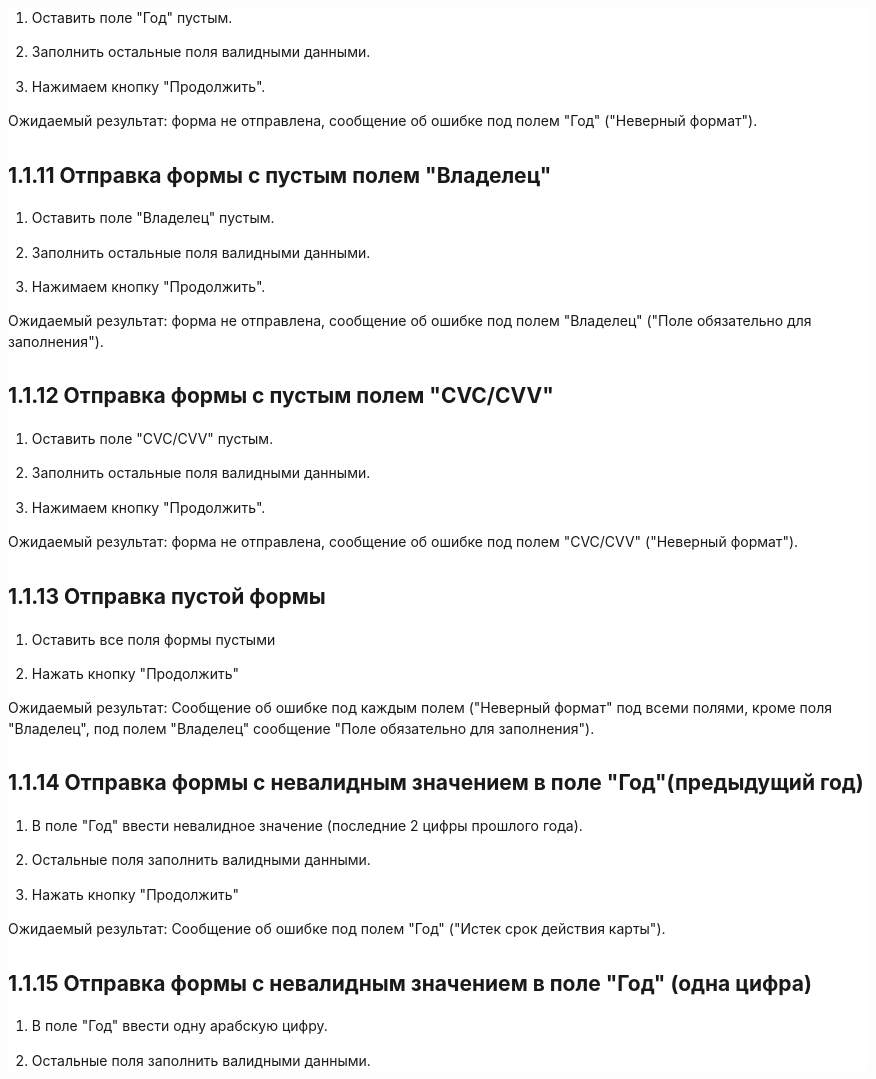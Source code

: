  1. Оставить поле "Год" пустым.

 2. Заполнить остальные поля валидными данными.

 3. Нажимаем кнопку "Продолжить".

 Ожидаемый результат: форма не отправлена, сообщение об ошибке под полем "Год" ("Неверный формат").

## **1.1.11 Отправка формы с пустым полем "Владелец"**

 1. Оставить поле "Владелец" пустым.

 2. Заполнить остальные поля валидными данными.

 3. Нажимаем кнопку "Продолжить".

 Ожидаемый результат: форма не отправлена, сообщение об ошибке под полем "Владелец" ("Поле обязательно для заполнения").

## **1.1.12 Отправка формы с пустым полем "CVC/CVV"**

 1. Оставить поле "СVC/CVV" пустым.

 2. Заполнить остальные поля валидными данными.

 3. Нажимаем кнопку "Продолжить".

 Ожидаемый результат: форма не отправлена, сообщение об ошибке под полем "CVC/CVV" ("Неверный формат").

## **1.1.13 Отправка пустой формы**

 1. Оставить все поля формы пустыми

 2. Нажать кнопку "Продолжить"

 Ожидаемый результат: Сообщение об ошибке под каждым полем ("Неверный формат" под всеми полями, кроме поля "Владелец", под полем "Владелец" сообщение "Поле обязательно для заполнения").

## **1.1.14 Отправка формы с невалидным значением в поле "Год"(предыдущий год)**

 1. В поле "Год" ввести невалидное значение (последние 2 цифры прошлого года).

 2. Остальные поля заполнить валидными данными. 

 3. Нажать кнопку "Продолжить"

 Ожидаемый результат: Сообщение об ошибке под полем "Год" ("Истек срок действия карты").


## **1.1.15 Отправка формы с невалидным значением в поле "Год" (одна цифра)**

 1. В поле "Год" ввести одну арабскую цифру.

 2. Остальные поля заполнить валидными данными.
